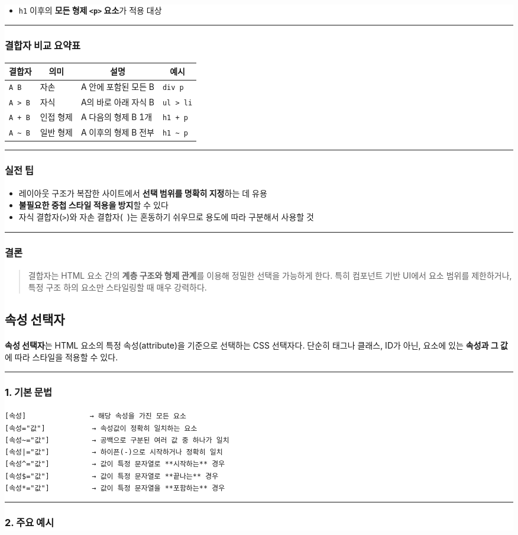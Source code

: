 - `h1` 이후의 **모든 형제 `<p>` 요소**가 적용 대상

------

### 결합자 비교 요약표

| 결합자  | 의미      | 설명                 | 예시      |
| ------- | --------- | -------------------- | --------- |
| `A B`   | 자손      | A 안에 포함된 모든 B | `div p`   |
| `A > B` | 자식      | A의 바로 아래 자식 B | `ul > li` |
| `A + B` | 인접 형제 | A 다음의 형제 B 1개  | `h1 + p`  |
| `A ~ B` | 일반 형제 | A 이후의 형제 B 전부 | `h1 ~ p`  |

------

### 실전 팁

- 레이아웃 구조가 복잡한 사이트에서 **선택 범위를 명확히 지정**하는 데 유용
- **불필요한 중첩 스타일 적용을 방지**할 수 있다
- 자식 결합자(`>`)와 자손 결합자(` `)는 혼동하기 쉬우므로 용도에 따라 구분해서 사용할 것

------

### 결론

> 결합자는 HTML 요소 간의 **계층 구조와 형제 관계**를 이용해 정밀한 선택을 가능하게 한다.
>  특히 컴포넌트 기반 UI에서 요소 범위를 제한하거나, 특정 구조 하의 요소만 스타일링할 때 매우 강력하다.

## 속성 선택자

**속성 선택자**는 HTML 요소의 특정 속성(attribute)을 기준으로 선택하는 CSS 선택자다.
 단순히 태그나 클래스, ID가 아닌, 요소에 있는 **속성과 그 값**에 따라 스타일을 적용할 수 있다.

------

### 1. 기본 문법

```
[속성]               → 해당 속성을 가진 모든 요소
[속성="값"]           → 속성값이 정확히 일치하는 요소
[속성~="값"]          → 공백으로 구분된 여러 값 중 하나가 일치
[속성|="값"]          → 하이픈(-)으로 시작하거나 정확히 일치
[속성^="값"]          → 값이 특정 문자열로 **시작하는** 경우
[속성$="값"]          → 값이 특정 문자열로 **끝나는** 경우
[속성*="값"]          → 값이 특정 문자열을 **포함하는** 경우
```

------

### 2. 주요 예시
